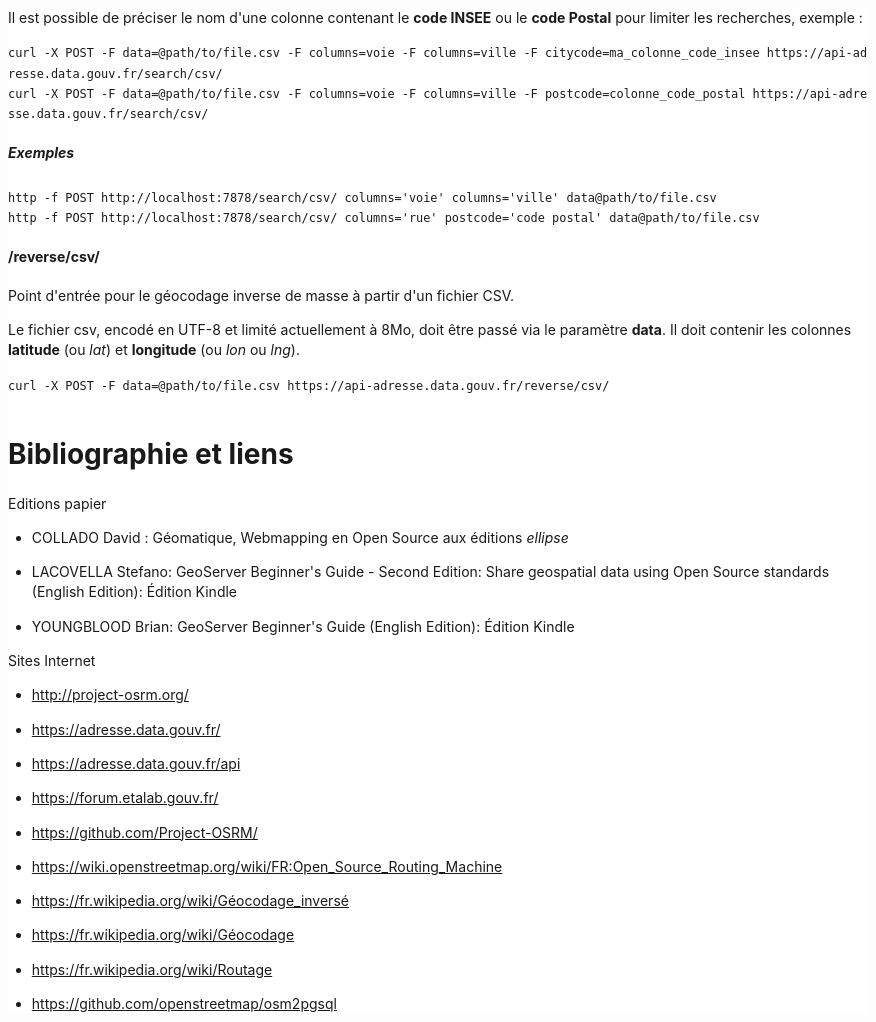 Il est possible de préciser le nom d'une colonne contenant le **code INSEE** ou le **code Postal** pour limiter les recherches, exemple :

```shell
curl -X POST -F data=@path/to/file.csv -F columns=voie -F columns=ville -F citycode=ma_colonne_code_insee https://api-adresse.data.gouv.fr/search/csv/
curl -X POST -F data=@path/to/file.csv -F columns=voie -F columns=ville -F postcode=colonne_code_postal https://api-adresse.data.gouv.fr/search/csv/
```

##### Exemples

```SHELL
http -f POST http://localhost:7878/search/csv/ columns='voie' columns='ville' data@path/to/file.csv
http -f POST http://localhost:7878/search/csv/ columns='rue' postcode='code postal' data@path/to/file.csv
```



#### /reverse/csv/

Point d'entrée pour le géocodage inverse de masse à partir d'un fichier CSV.

Le fichier csv, encodé en UTF-8 et limité actuellement à 8Mo, doit être passé via le paramètre **data**. Il doit contenir les colonnes **latitude** (ou *lat*) et **longitude** (ou *lon* ou *lng*).

```sheel
curl -X POST -F data=@path/to/file.csv https://api-adresse.data.gouv.fr/reverse/csv/
```



<div style="page-break-after: always;"></div>

# Bibliographie et liens

Editions papier

- COLLADO David  : Géomatique, Webmapping en Open Source aux éditions *ellipse*

-  LACOVELLA Stefano: GeoServer Beginner's Guide - Second Edition: Share geospatial data using Open Source standards (English Edition):  Édition Kindle       

- YOUNGBLOOD Brian: GeoServer Beginner's Guide (English Edition): Édition Kindle  

  

Sites Internet

- http://project-osrm.org/
- https://adresse.data.gouv.fr/
- https://adresse.data.gouv.fr/api
- https://forum.etalab.gouv.fr/
- https://github.com/Project-OSRM/
- https://wiki.openstreetmap.org/wiki/FR:Open_Source_Routing_Machine
- https://fr.wikipedia.org/wiki/Géocodage_inversé

- https://fr.wikipedia.org/wiki/Géocodage
- https://fr.wikipedia.org/wiki/Routage
- https://github.com/openstreetmap/osm2pgsql